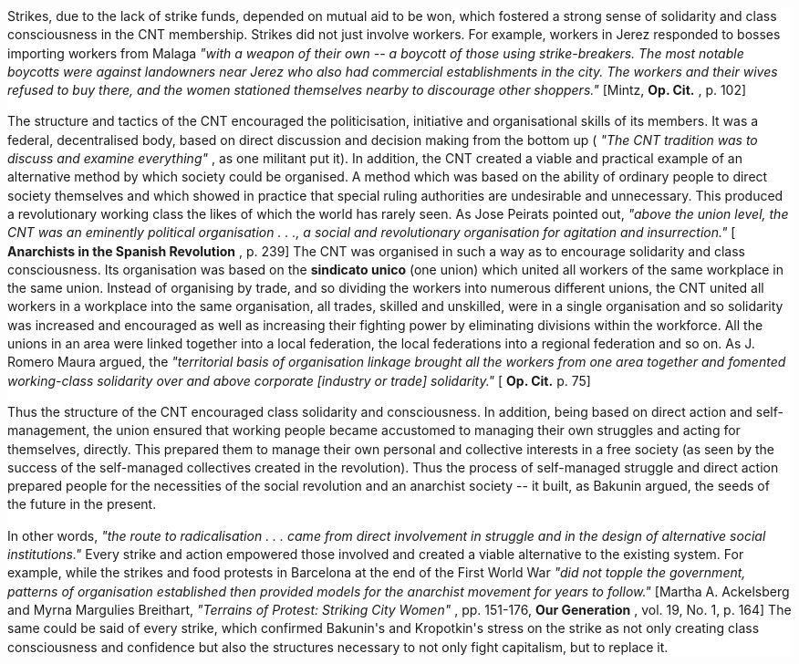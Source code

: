 Strikes, due to the lack of strike funds, depended on mutual aid to be won,
which fostered a strong sense of solidarity and class consciousness in the CNT
membership. Strikes did not just involve workers. For example, workers in
Jerez responded to bosses importing workers from Malaga _"with a weapon of
their own -- a boycott of those using strike-breakers. The most notable
boycotts were against landowners near Jerez who also had commercial
establishments in the city. The workers and their wives refused to buy there,
and the women stationed themselves nearby to discourage other shoppers."_
[Mintz, **Op. Cit.** , p. 102]

The structure and tactics of the CNT encouraged the politicisation, initiative
and organisational skills of its members. It was a federal, decentralised
body, based on direct discussion and decision making from the bottom up (
_"The CNT tradition was to discuss and examine everything"_ , as one militant
put it). In addition, the CNT created a viable and practical example of an
alternative method by which society could be organised. A method which was
based on the ability of ordinary people to direct society themselves and which
showed in practice that special ruling authorities are undesirable and
unnecessary. This produced a revolutionary working class the likes of which
the world has rarely seen. As Jose Peirats pointed out, _"above the union
level, the CNT was an eminently political organisation . . ., a social and
revolutionary organisation for agitation and insurrection."_ [ **Anarchists in
the Spanish Revolution** , p. 239] The CNT was organised in such a way as to
encourage solidarity and class consciousness. Its organisation was based on
the **sindicato unico** (one union) which united all workers of the same
workplace in the same union. Instead of organising by trade, and so dividing
the workers into numerous different unions, the CNT united all workers in a
workplace into the same organisation, all trades, skilled and unskilled, were
in a single organisation and so solidarity was increased and encouraged as
well as increasing their fighting power by eliminating divisions within the
workforce. All the unions in an area were linked together into a local
federation, the local federations into a regional federation and so on. As J.
Romero Maura argued, the _"territorial basis of organisation linkage brought
all the workers from one area together and fomented working-class solidarity
over and above corporate [industry or trade] solidarity."_ [ **Op. Cit.** p.
75]

Thus the structure of the CNT encouraged class solidarity and consciousness.
In addition, being based on direct action and self-management, the union
ensured that working people became accustomed to managing their own struggles
and acting for themselves, directly. This prepared them to manage their own
personal and collective interests in a free society (as seen by the success of
the self-managed collectives created in the revolution). Thus the process of
self-managed struggle and direct action prepared people for the necessities of
the social revolution and an anarchist society -- it built, as Bakunin argued,
the seeds of the future in the present.

In other words, _"the route to radicalisation . . . came from direct
involvement in struggle and in the design of alternative social
institutions."_ Every strike and action empowered those involved and created a
viable alternative to the existing system. For example, while the strikes and
food protests in Barcelona at the end of the First World War _"did not topple
the government, patterns of organisation established then provided models for
the anarchist movement for years to follow."_ [Martha A. Ackelsberg and Myrna
Margulies Breithart, _"Terrains of Protest: Striking City Women"_ , pp.
151-176, **Our Generation** , vol. 19, No. 1, p. 164] The same could be said
of every strike, which confirmed Bakunin's and Kropotkin's stress on the
strike as not only creating class consciousness and confidence but also the
structures necessary to not only fight capitalism, but to replace it.
